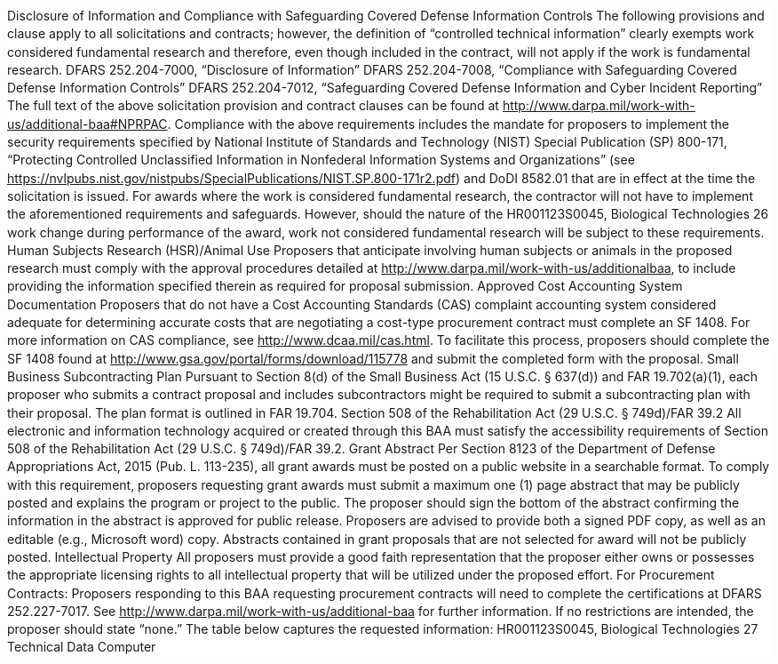 Disclosure of Information and Compliance with Safeguarding Covered Defense
Information Controls
The following provisions and clause apply to all solicitations and contracts; however, the
definition of “controlled technical information” clearly exempts work considered fundamental
research and therefore, even though included in the contract, will not apply if the work is
fundamental research.
DFARS 252.204-7000, “Disclosure of Information”
DFARS 252.204-7008, “Compliance with Safeguarding Covered Defense Information Controls”
DFARS 252.204-7012, “Safeguarding Covered Defense Information and Cyber Incident
Reporting”
The full text of the above solicitation provision and contract clauses can be found at
http://www.darpa.mil/work-with-us/additional-baa#NPRPAC.
Compliance with the above requirements includes the mandate for proposers to implement the
security requirements specified by National Institute of Standards and Technology (NIST)
Special Publication (SP) 800-171, “Protecting Controlled Unclassified Information in Nonfederal
Information Systems and Organizations” (see
https://nvlpubs.nist.gov/nistpubs/SpecialPublications/NIST.SP.800-171r2.pdf) and DoDI
8582.01 that are in effect at the time the solicitation is issued.
For awards where the work is considered fundamental research, the contractor will not have to
implement the aforementioned requirements and safeguards. However, should the nature of the 
HR001123S0045, Biological Technologies
26
work change during performance of the award, work not considered fundamental research will
be subject to these requirements.
Human Subjects Research (HSR)/Animal Use
Proposers that anticipate involving human subjects or animals in the proposed research must
comply with the approval procedures detailed at http://www.darpa.mil/work-with-us/additionalbaa, to include providing the information specified therein as required for proposal submission.
Approved Cost Accounting System Documentation
Proposers that do not have a Cost Accounting Standards (CAS) complaint accounting system
considered adequate for determining accurate costs that are negotiating a cost-type procurement
contract must complete an SF 1408. For more information on CAS compliance, see
http://www.dcaa.mil/cas.html. To facilitate this process, proposers should complete the SF 1408
found at http://www.gsa.gov/portal/forms/download/115778 and submit the completed form with
the proposal.
Small Business Subcontracting Plan
Pursuant to Section 8(d) of the Small Business Act (15 U.S.C. § 637(d)) and FAR 19.702(a)(1),
each proposer who submits a contract proposal and includes subcontractors might be required to
submit a subcontracting plan with their proposal. The plan format is outlined in FAR 19.704.
Section 508 of the Rehabilitation Act (29 U.S.C. § 749d)/FAR 39.2
All electronic and information technology acquired or created through this BAA must satisfy the
accessibility requirements of Section 508 of the Rehabilitation Act (29 U.S.C. § 749d)/FAR 39.2.
Grant Abstract
Per Section 8123 of the Department of Defense Appropriations Act, 2015 (Pub. L. 113-235), all
grant awards must be posted on a public website in a searchable format. To comply with this
requirement, proposers requesting grant awards must submit a maximum one (1) page abstract
that may be publicly posted and explains the program or project to the public. The proposer
should sign the bottom of the abstract confirming the information in the abstract is approved for
public release. Proposers are advised to provide both a signed PDF copy, as well as an editable
(e.g., Microsoft word) copy. Abstracts contained in grant proposals that are not selected for
award will not be publicly posted.
Intellectual Property
All proposers must provide a good faith representation that the proposer either owns or possesses
the appropriate licensing rights to all intellectual property that will be utilized under the proposed
effort.
For Procurement Contracts: Proposers responding to this BAA requesting procurement contracts
will need to complete the certifications at DFARS 252.227-7017. See
http://www.darpa.mil/work-with-us/additional-baa for further information. If no restrictions are
intended, the proposer should state “none.” The table below captures the requested information:
HR001123S0045, Biological Technologies
27
Technical Data
Computer